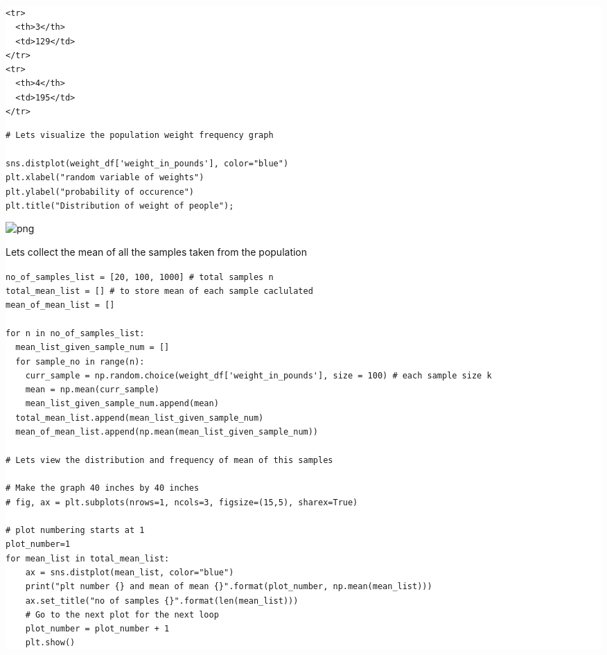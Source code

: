     <tr>
      <th>3</th>
      <td>129</td>
    </tr>
    <tr>
      <th>4</th>
      <td>195</td>
    </tr>
  </tbody>
</table>
</div>




```
# Lets visualize the population weight frequency graph

sns.distplot(weight_df['weight_in_pounds'], color="blue")
plt.xlabel("random variable of weights")
plt.ylabel("probability of occurence")
plt.title("Distribution of weight of people");
```


    
![png](2020_05_02_Statistics_files/2020_05_02_Statistics_52_0.png)
    


Lets collect the mean of all the samples taken from the population


```
no_of_samples_list = [20, 100, 1000] # total samples n
total_mean_list = [] # to store mean of each sample caclulated
mean_of_mean_list = [] 

for n in no_of_samples_list:
  mean_list_given_sample_num = []
  for sample_no in range(n):
    curr_sample = np.random.choice(weight_df['weight_in_pounds'], size = 100) # each sample size k
    mean = np.mean(curr_sample)
    mean_list_given_sample_num.append(mean)
  total_mean_list.append(mean_list_given_sample_num)
  mean_of_mean_list.append(np.mean(mean_list_given_sample_num))
  
# Lets view the distribution and frequency of mean of this samples 

# Make the graph 40 inches by 40 inches
# fig, ax = plt.subplots(nrows=1, ncols=3, figsize=(15,5), sharex=True)

# plot numbering starts at 1
plot_number=1
for mean_list in total_mean_list:
    ax = sns.distplot(mean_list, color="blue")
    print("plt number {} and mean of mean {}".format(plot_number, np.mean(mean_list)))
    ax.set_title("no of samples {}".format(len(mean_list)))
    # Go to the next plot for the next loop
    plot_number = plot_number + 1
    plt.show()
```
